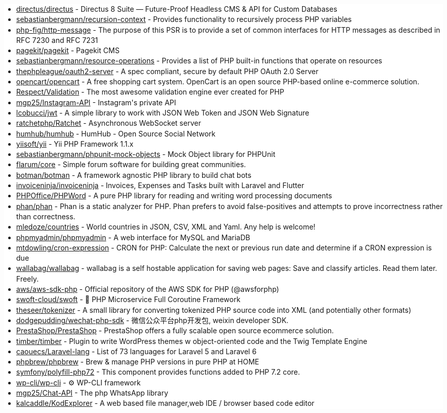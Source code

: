 * [directus/directus](https://github.com/directus/directus) - Directus 8 Suite — Future-Proof Headless CMS & API for Custom Databases
* [sebastianbergmann/recursion-context](https://github.com/sebastianbergmann/recursion-context) - Provides functionality to recursively process PHP variables
* [php-fig/http-message](https://github.com/php-fig/http-message) - The purpose of this PSR is to provide a set of common interfaces for HTTP messages as described in RFC 7230 and RFC 7231
* [pagekit/pagekit](https://github.com/pagekit/pagekit) - Pagekit CMS
* [sebastianbergmann/resource-operations](https://github.com/sebastianbergmann/resource-operations) - Provides a list of PHP built-in functions that operate on resources
* [thephpleague/oauth2-server](https://github.com/thephpleague/oauth2-server) - A spec compliant, secure by default PHP OAuth 2.0 Server
* [opencart/opencart](https://github.com/opencart/opencart) - A free shopping cart system. OpenCart is an open source PHP-based online e-commerce solution.
* [Respect/Validation](https://github.com/Respect/Validation) - The most awesome validation engine ever created for PHP
* [mgp25/Instagram-API](https://github.com/mgp25/Instagram-API) - Instagram's private API
* [lcobucci/jwt](https://github.com/lcobucci/jwt) - A simple library to work with JSON Web Token and JSON Web Signature
* [ratchetphp/Ratchet](https://github.com/ratchetphp/Ratchet) - Asynchronous WebSocket server
* [humhub/humhub](https://github.com/humhub/humhub) - HumHub - Open Source Social Network
* [yiisoft/yii](https://github.com/yiisoft/yii) - Yii PHP Framework 1.1.x
* [sebastianbergmann/phpunit-mock-objects](https://github.com/sebastianbergmann/phpunit-mock-objects) - Mock Object library for PHPUnit
* [flarum/core](https://github.com/flarum/core) - Simple forum software for building great communities.
* [botman/botman](https://github.com/botman/botman) - A framework agnostic PHP library to build chat bots
* [invoiceninja/invoiceninja](https://github.com/invoiceninja/invoiceninja) - Invoices, Expenses and Tasks built with Laravel and Flutter
* [PHPOffice/PHPWord](https://github.com/PHPOffice/PHPWord) - A pure PHP library for reading and writing word processing documents
* [phan/phan](https://github.com/phan/phan) - Phan is a static analyzer for PHP. Phan prefers to avoid false-positives and attempts to prove incorrectness rather than correctness.
* [mledoze/countries](https://github.com/mledoze/countries) - World countries in JSON, CSV, XML and Yaml. Any help is welcome!
* [phpmyadmin/phpmyadmin](https://github.com/phpmyadmin/phpmyadmin) - A web interface for MySQL and MariaDB
* [mtdowling/cron-expression](https://github.com/mtdowling/cron-expression) - CRON for PHP: Calculate the next or previous run date and determine if a CRON expression is due
* [wallabag/wallabag](https://github.com/wallabag/wallabag) - wallabag is a self hostable application for saving web pages: Save and classify articles. Read them later. Freely.
* [aws/aws-sdk-php](https://github.com/aws/aws-sdk-php) - Official repository of the AWS SDK for PHP (@awsforphp)
* [swoft-cloud/swoft](https://github.com/swoft-cloud/swoft) - 🚀 PHP Microservice Full Coroutine Framework
* [theseer/tokenizer](https://github.com/theseer/tokenizer) - A small library for converting tokenized PHP source code into XML (and potentially other formats)
* [dodgepudding/wechat-php-sdk](https://github.com/dodgepudding/wechat-php-sdk) - 微信公众平台php开发包, weixin developer SDK.
* [PrestaShop/PrestaShop](https://github.com/PrestaShop/PrestaShop) - PrestaShop offers a fully scalable open source ecommerce solution.
* [timber/timber](https://github.com/timber/timber) - Plugin to write WordPress themes w object-oriented code and the Twig Template Engine
* [caouecs/Laravel-lang](https://github.com/caouecs/Laravel-lang) - List of 73 languages for Laravel 5 and Laravel 6
* [phpbrew/phpbrew](https://github.com/phpbrew/phpbrew) - Brew & manage PHP versions in pure PHP at HOME
* [symfony/polyfill-php72](https://github.com/symfony/polyfill-php72) - This component provides functions added to PHP 7.2 core.
* [wp-cli/wp-cli](https://github.com/wp-cli/wp-cli) - ⚙️ WP-CLI framework
* [mgp25/Chat-API](https://github.com/mgp25/Chat-API) -  The php WhatsApp library
* [kalcaddle/KodExplorer](https://github.com/kalcaddle/KodExplorer) - A web based file manager,web IDE / browser based code editor